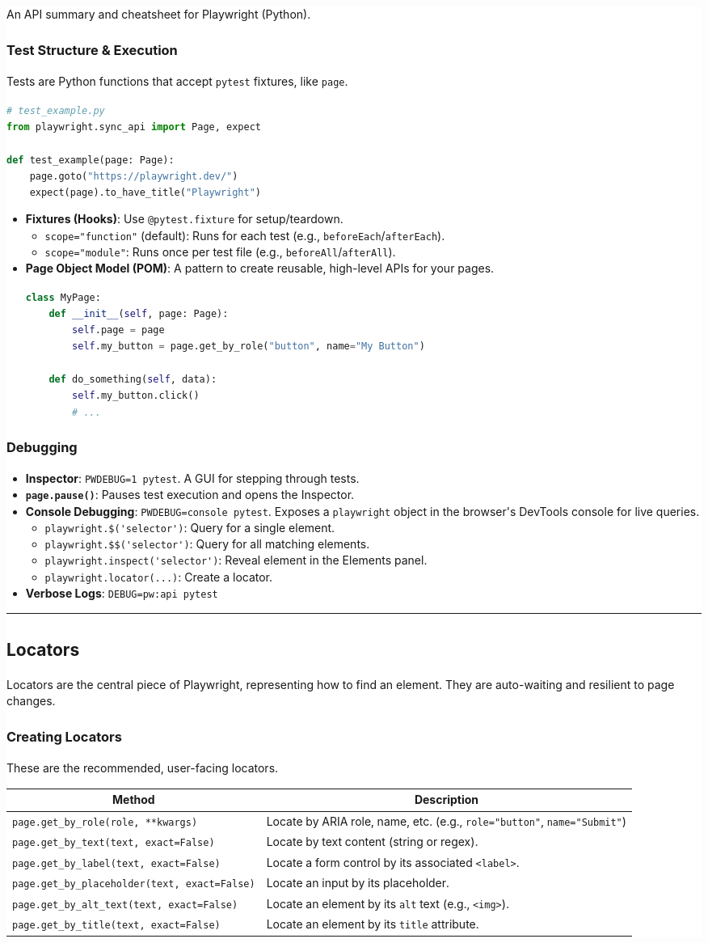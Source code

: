 An API summary and cheatsheet for Playwright (Python).

### Test Structure & Execution

Tests are Python functions that accept `pytest` fixtures, like `page`.

```python
# test_example.py
from playwright.sync_api import Page, expect

def test_example(page: Page):
    page.goto("https://playwright.dev/")
    expect(page).to_have_title("Playwright")
```

- **Fixtures (Hooks)**: Use `@pytest.fixture` for setup/teardown.
  - `scope="function"` (default): Runs for each test (e.g., `beforeEach`/`afterEach`).
  - `scope="module"`: Runs once per test file (e.g., `beforeAll`/`afterAll`).
- **Page Object Model (POM)**: A pattern to create reusable, high-level APIs for your pages.
  ```python
  class MyPage:
      def __init__(self, page: Page):
          self.page = page
          self.my_button = page.get_by_role("button", name="My Button")

      def do_something(self, data):
          self.my_button.click()
          # ...
  ```

### Debugging

- **Inspector**: `PWDEBUG=1 pytest`. A GUI for stepping through tests.
- **`page.pause()`**: Pauses test execution and opens the Inspector.
- **Console Debugging**: `PWDEBUG=console pytest`. Exposes a `playwright` object in the browser's DevTools console for live queries.
  - `playwright.$('selector')`: Query for a single element.
  - `playwright.$$('selector')`: Query for all matching elements.
  - `playwright.inspect('selector')`: Reveal element in the Elements panel.
  - `playwright.locator(...)`: Create a locator.
- **Verbose Logs**: `DEBUG=pw:api pytest`

---

## Locators

Locators are the central piece of Playwright, representing how to find an element. They are auto-waiting and resilient to page changes.

### Creating Locators

These are the recommended, user-facing locators.

| Method | Description |
| --- | --- |
| `page.get_by_role(role, **kwargs)` | Locate by ARIA role, name, etc. (e.g., `role="button"`, `name="Submit"`) |
| `page.get_by_text(text, exact=False)` | Locate by text content (string or regex). |
| `page.get_by_label(text, exact=False)` | Locate a form control by its associated `<label>`. |
| `page.get_by_placeholder(text, exact=False)` | Locate an input by its placeholder. |
| `page.get_by_alt_text(text, exact=False)` | Locate an element by its `alt` text (e.g., `<img>`). |
| `page.get_by_title(text, exact=False)` | Locate an element by its `title` attribute. |
